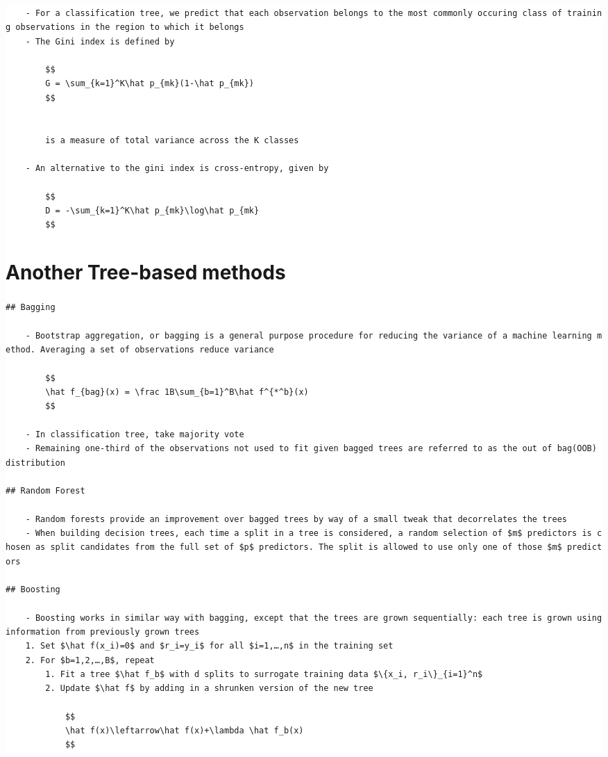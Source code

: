     	- For a classification tree, we predict that each observation belongs to the most commonly occuring class of training observations in the region to which it belongs
    	- The Gini index is defined by

    		$$
    		G = \sum_{k=1}^K\hat p_{mk}(1-\hat p_{mk})
    		$$


    		is a measure of total variance across the K classes

    	- An alternative to the gini index is cross-entropy, given by

    		$$
    		D = -\sum_{k=1}^K\hat p_{mk}\log\hat p_{mk}
    		$$

# Another Tree-based methods

    ## Bagging

    	- Bootstrap aggregation, or bagging is a general purpose procedure for reducing the variance of a machine learning method. Averaging a set of observations reduce variance

    		$$
    		\hat f_{bag}(x) = \frac 1B\sum_{b=1}^B\hat f^{*^b}(x)
    		$$

    	- In classification tree, take majority vote
    	- Remaining one-third of the observations not used to fit given bagged trees are referred to as the out of bag(OOB) distribution

    ## Random Forest

    	- Random forests provide an improvement over bagged trees by way of a small tweak that decorrelates the trees
    	- When building decision trees, each time a split in a tree is considered, a random selection of $m$ predictors is chosen as split candidates from the full set of $p$ predictors. The split is allowed to use only one of those $m$ predictors

    ## Boosting

    	- Boosting works in similar way with bagging, except that the trees are grown sequentially: each tree is grown using information from previously grown trees
    	1. Set $\hat f(x_i)=0$ and $r_i=y_i$ for all $i=1,…,n$ in the training set
    	2. For $b=1,2,…,B$, repeat
    		1. Fit a tree $\hat f_b$ with d splits to surrogate training data $\{x_i, r_i\}_{i=1}^n$
    		2. Update $\hat f$ by adding in a shrunken version of the new tree

    			$$
    			\hat f(x)\leftarrow\hat f(x)+\lambda \hat f_b(x)
    			$$
